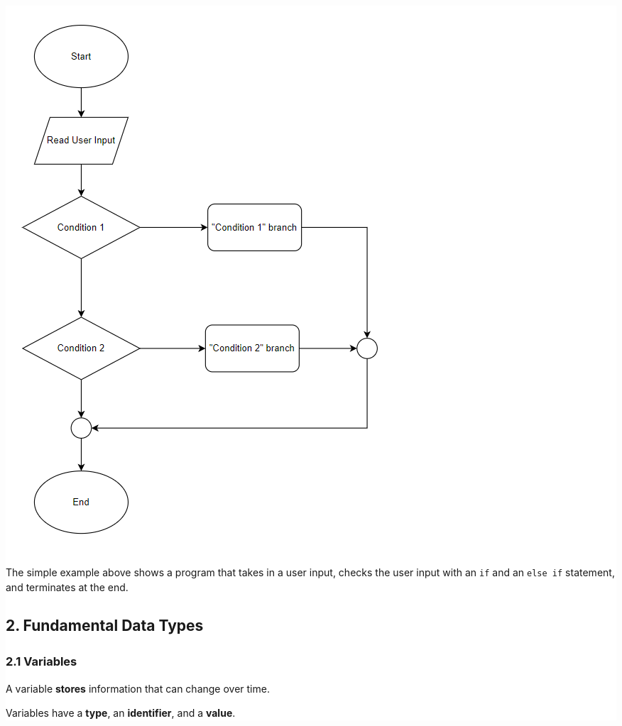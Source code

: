 ![flowchart_example](images/flowchart_example.png)

The simple example above shows a program that takes in a user input, checks the user input with an `if` and an `else if` statement, and terminates at the end.

## 2. Fundamental Data Types <a name="datatypes"></a>

### 2.1 Variables <a name="variable"></a>

A variable **stores** information that can change over time.

Variables have a **type**, an **identifier**, and a **value**.
